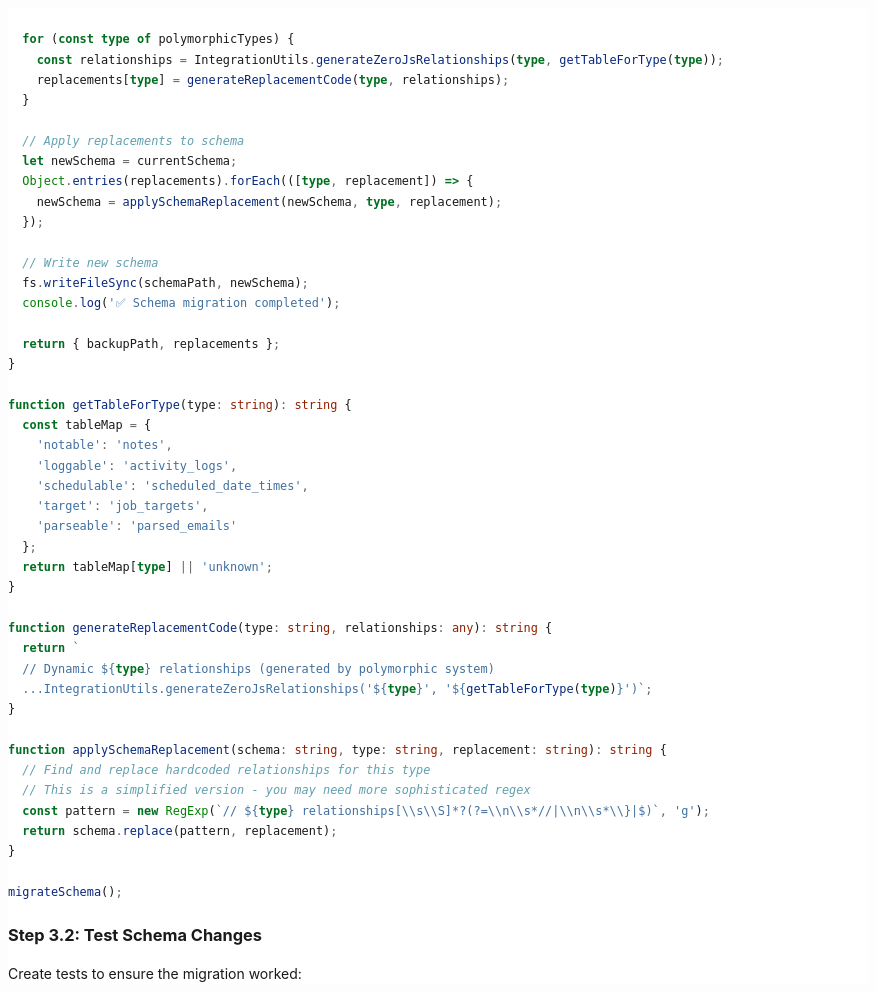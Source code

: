 ```typescript
  
  for (const type of polymorphicTypes) {
    const relationships = IntegrationUtils.generateZeroJsRelationships(type, getTableForType(type));
    replacements[type] = generateReplacementCode(type, relationships);
  }
  
  // Apply replacements to schema
  let newSchema = currentSchema;
  Object.entries(replacements).forEach(([type, replacement]) => {
    newSchema = applySchemaReplacement(newSchema, type, replacement);
  });
  
  // Write new schema
  fs.writeFileSync(schemaPath, newSchema);
  console.log('✅ Schema migration completed');
  
  return { backupPath, replacements };
}

function getTableForType(type: string): string {
  const tableMap = {
    'notable': 'notes',
    'loggable': 'activity_logs', 
    'schedulable': 'scheduled_date_times',
    'target': 'job_targets',
    'parseable': 'parsed_emails'
  };
  return tableMap[type] || 'unknown';
}

function generateReplacementCode(type: string, relationships: any): string {
  return `
  // Dynamic ${type} relationships (generated by polymorphic system)
  ...IntegrationUtils.generateZeroJsRelationships('${type}', '${getTableForType(type)}')`;
}

function applySchemaReplacement(schema: string, type: string, replacement: string): string {
  // Find and replace hardcoded relationships for this type
  // This is a simplified version - you may need more sophisticated regex
  const pattern = new RegExp(`// ${type} relationships[\\s\\S]*?(?=\\n\\s*//|\\n\\s*\\}|$)`, 'g');
  return schema.replace(pattern, replacement);
}

migrateSchema();
```

### Step 3.2: Test Schema Changes

Create tests to ensure the migration worked:
